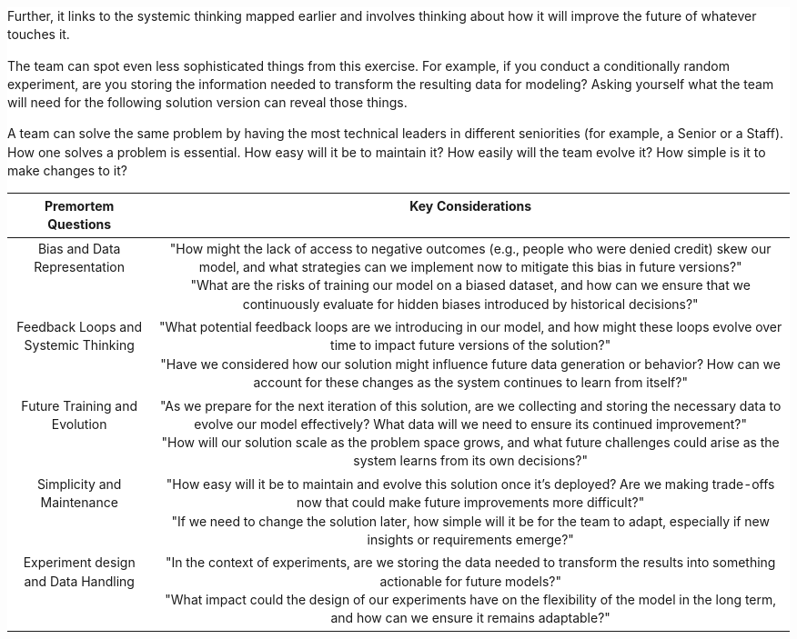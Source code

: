 Further, it links to the systemic thinking mapped earlier and involves thinking about how it will improve the future of whatever touches it.

The team can spot even less sophisticated things from this exercise. For example, if you conduct a conditionally random experiment, are you storing the information needed to transform the resulting data for modeling? Asking yourself what the team will need for the following solution version can reveal those things. 

A team can solve the same problem by having the most technical leaders in different seniorities (for example, a Senior or a Staff). How one solves a problem is essential. How easy will it be to maintain it? How easily will the team evolve it? How simple is it to make changes to it?

<table class="styled-table" style="margin-left:auto;margin-right:auto">
    <thead>
        <tr>
            <th style="text-align:center">Premortem Questions</th>
            <th style="text-align:center">Key Considerations</th>
        </tr>
    </thead>
    <tbody>
        <tr>
            <td style="text-align:center">Bias and Data Representation</td>
            <td style="text-align:center">
                "How might the lack of access to negative outcomes (e.g., people who were denied credit) skew our model, and what strategies can we implement now to mitigate this bias in future versions?"
                <br> "What are the risks of training our model on a biased dataset, and how can we ensure that we continuously evaluate for hidden biases introduced by historical decisions?"
            </td>
        </tr>
        <tr>
            <td style="text-align:center">Feedback Loops and Systemic Thinking</td>
            <td style="text-align:center">
                "What potential feedback loops are we introducing in our model, and how might these loops evolve over time to impact future versions of the solution?"
                <br> "Have we considered how our solution might influence future data generation or behavior? How can we account for these changes as the system continues to learn from itself?"
            </td>
        </tr>
        <tr>
            <td style="text-align:center">Future Training and Evolution</td>
            <td style="text-align:center">
                "As we prepare for the next iteration of this solution, are we collecting and storing the necessary data to evolve our model effectively? What data will we need to ensure its continued improvement?"
                <br> "How will our solution scale as the problem space grows, and what future challenges could arise as the system learns from its own decisions?"
            </td>
        </tr>
        <tr>
            <td style="text-align:center">Simplicity and Maintenance</td>
            <td style="text-align:center">
                "How easy will it be to maintain and evolve this solution once it’s deployed? Are we making trade-offs now that could make future improvements more difficult?"
                <br> "If we need to change the solution later, how simple will it be for the team to adapt, especially if new insights or requirements emerge?"
            </td>
        </tr>
        <tr>
            <td style="text-align:center">Experiment design and Data Handling</td>
            <td style="text-align:center">
                "In the context of experiments, are we storing the data needed to transform the results into something actionable for future models?"
                <br> "What impact could the design of our experiments have on the flexibility of the model in the long term, and how can we ensure it remains adaptable?"
            </td>
        </tr>